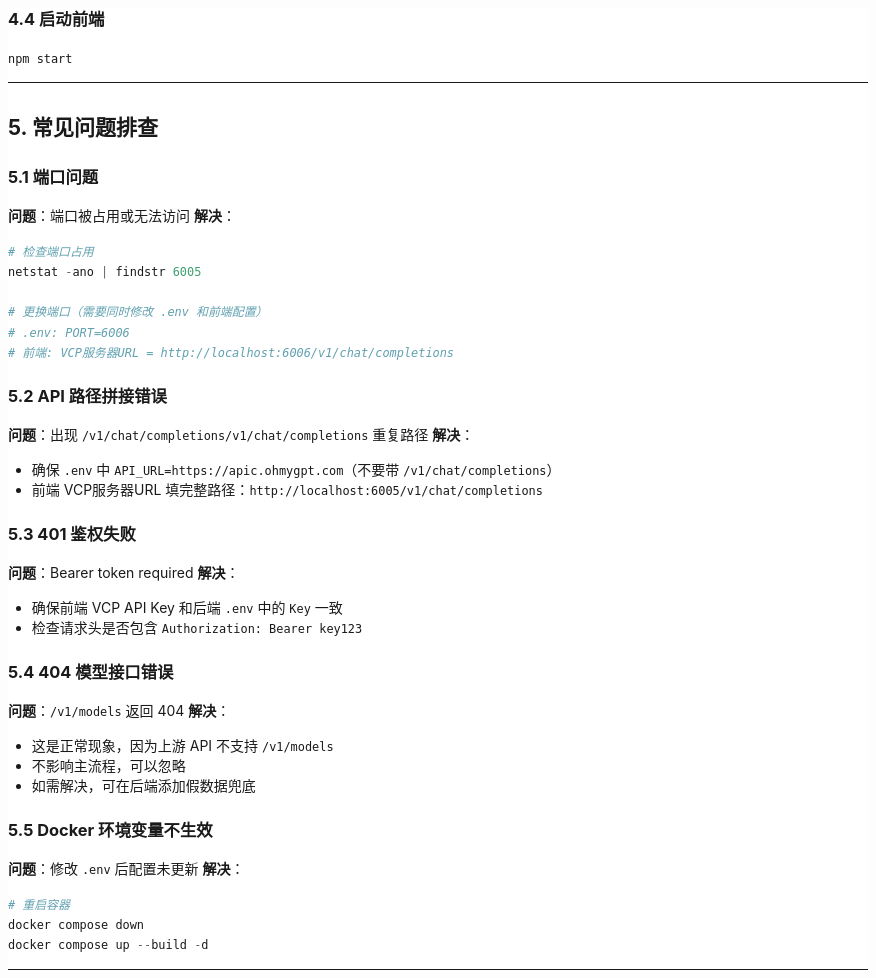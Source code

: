 ### 4.4 启动前端
```bash
npm start
```

---

## 5. 常见问题排查

### 5.1 端口问题
**问题**：端口被占用或无法访问
**解决**：
```powershell
# 检查端口占用
netstat -ano | findstr 6005

# 更换端口（需要同时修改 .env 和前端配置）
# .env: PORT=6006
# 前端: VCP服务器URL = http://localhost:6006/v1/chat/completions
```

### 5.2 API 路径拼接错误
**问题**：出现 `/v1/chat/completions/v1/chat/completions` 重复路径
**解决**：
- 确保 `.env` 中 `API_URL=https://apic.ohmygpt.com`（不要带 `/v1/chat/completions`）
- 前端 VCP服务器URL 填完整路径：`http://localhost:6005/v1/chat/completions`

### 5.3 401 鉴权失败
**问题**：Bearer token required
**解决**：
- 确保前端 VCP API Key 和后端 `.env` 中的 `Key` 一致
- 检查请求头是否包含 `Authorization: Bearer key123`

### 5.4 404 模型接口错误
**问题**：`/v1/models` 返回 404
**解决**：
- 这是正常现象，因为上游 API 不支持 `/v1/models`
- 不影响主流程，可以忽略
- 如需解决，可在后端添加假数据兜底

### 5.5 Docker 环境变量不生效
**问题**：修改 `.env` 后配置未更新
**解决**：
```powershell
# 重启容器
docker compose down
docker compose up --build -d
```

---
